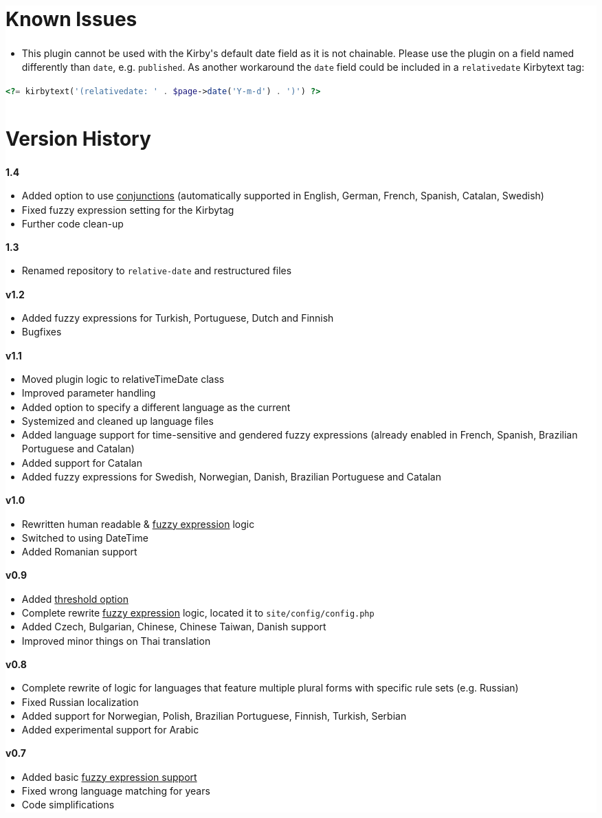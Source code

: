# Known Issues <a id="issues"></a>
- This plugin cannot be used with the Kirby's default date field as it is not chainable. Please use the plugin on a field named differently than `date`, e.g. `published`. As another workaround the `date` field could be included in a `relativedate` Kirbytext tag:
```php
<?= kirbytext('(relativedate: ' . $page->date('Y-m-d') . ')') ?>
``` 

# Version History <a id="history"></a>
**1.4**
- Added option to use [conjunctions](#conjunctions) (automatically supported in English, German, French, Spanish, Catalan, Swedish)
- Fixed fuzzy expression setting for the Kirbytag
- Further code clean-up

**1.3**
- Renamed repository to `relative-date` and restructured files

**v1.2**
- Added fuzzy expressions for Turkish, Portuguese, Dutch and Finnish
- Bugfixes

**v1.1**
- Moved plugin logic to relativeTimeDate class
- Improved parameter handling
- Added option to specify a different language as the current
- Systemized and cleaned up language files
- Added language support for time-sensitive and gendered fuzzy expressions (already enabled in French, Spanish, Brazilian Portuguese and Catalan)
- Added support for Catalan
- Added fuzzy expressions for Swedish, Norwegian, Danish, Brazilian Portuguese and Catalan

**v1.0**
- Rewritten human readable & [fuzzy expression](#fuzzy) logic
- Switched to using DateTime
- Added Romanian support

**v0.9**
- Added [threshold option](#threshold)
- Complete rewrite [fuzzy expression](#fuzzy) logic, located it to ```site/config/config.php```
- Added Czech, Bulgarian, Chinese, Chinese Taiwan, Danish support
- Improved minor things on Thai translation

**v0.8**
- Complete rewrite of logic for languages that feature multiple plural forms with specific rule sets (e.g. Russian)
- Fixed Russian localization
- Added support for Norwegian, Polish, Brazilian Portuguese, Finnish, Turkish, Serbian
- Added experimental support for Arabic

**v0.7**
- Added basic [fuzzy expression support](#fuzzy) 
- Fixed wrong language matching for years
- Code simplifications
